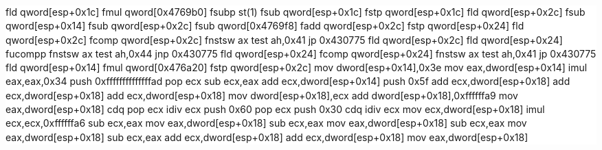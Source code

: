 fld qword[esp+0x1c]
fmul qword[0x4769b0]
fsubp st(1)
fsub qword[esp+0x1c]
fstp qword[esp+0x1c]
fld qword[esp+0x2c]
fsub qword[esp+0x14]
fsub qword[esp+0x2c]
fsub qword[0x4769f8]
fadd qword[esp+0x2c]
fstp qword[esp+0x24]
fld qword[esp+0x2c]
fcomp qword[esp+0x2c]
fnstsw ax
test ah,0x41
jp 0x430775
fld qword[esp+0x2c]
fld qword[esp+0x24]
fucompp
fnstsw ax
test ah,0x44
jnp 0x430775
fld qword[esp+0x24]
fcomp qword[esp+0x24]
fnstsw ax
test ah,0x41
jp 0x430775
fld qword[esp+0x14]
fmul qword[0x476a20]
fstp qword[esp+0x2c]
mov dword[esp+0x14],0x3e
mov eax,dword[esp+0x14]
imul eax,eax,0x34
push 0xffffffffffffffad
pop ecx
sub ecx,eax
add ecx,dword[esp+0x14]
push 0x5f
add ecx,dword[esp+0x18]
add ecx,dword[esp+0x18]
add ecx,dword[esp+0x18]
mov dword[esp+0x18],ecx
add dword[esp+0x18],0xffffffa9
mov eax,dword[esp+0x18]
cdq
pop ecx
idiv ecx
push 0x60
pop ecx
push 0x30
cdq
idiv ecx
mov ecx,dword[esp+0x18]
imul ecx,ecx,0xffffffa6
sub ecx,eax
mov eax,dword[esp+0x18]
sub ecx,eax
mov eax,dword[esp+0x18]
sub ecx,eax
mov eax,dword[esp+0x18]
sub ecx,eax
add ecx,dword[esp+0x18]
add ecx,dword[esp+0x18]
mov eax,dword[esp+0x18]

[similar_1_ref]: /report/fcn.00432b11@20a93604f17ee6f3c2aa7b1f7a497fcf
[similar_2_ref]: /report/fcn.00432c54@f5b8476c36459986b226c45654aeb016
[similar_3_ref]: /report/fcn.0042f013@e16f74a2849182d98050864255e902f8
[similar_4_ref]: /report/fcn.004409b7@20a93604f17ee6f3c2aa7b1f7a497fcf
[similar_5_ref]: /report/fcn.00451ec3@56a02334aea008c131d2741a089910fb
[virustotal_ref]: https://www.virustotal.com/gui/file/56a02334aea008c131d2741a089910fb